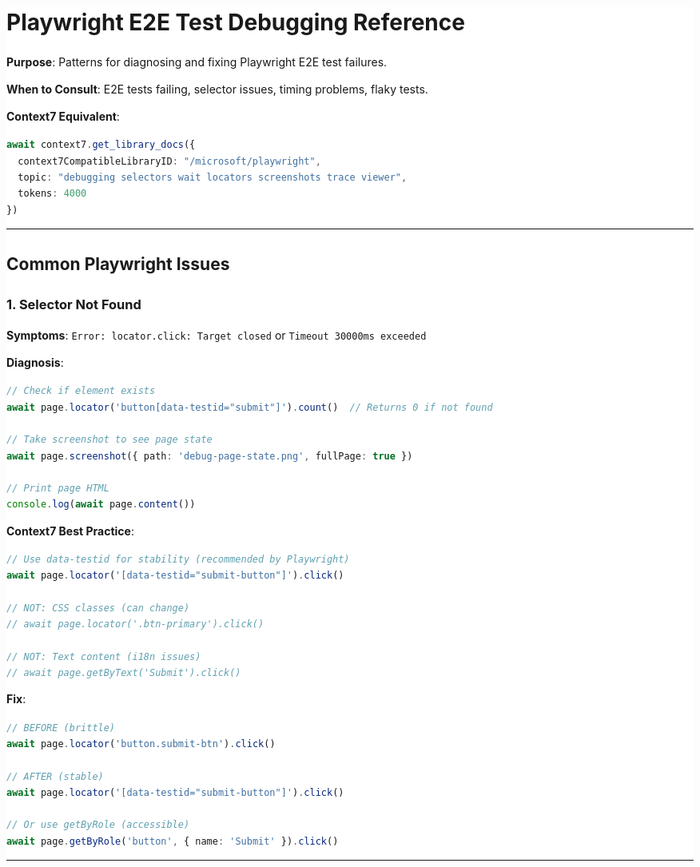 # Playwright E2E Test Debugging Reference

**Purpose**: Patterns for diagnosing and fixing Playwright E2E test failures.

**When to Consult**: E2E tests failing, selector issues, timing problems, flaky tests.

**Context7 Equivalent**:
```typescript
await context7.get_library_docs({
  context7CompatibleLibraryID: "/microsoft/playwright",
  topic: "debugging selectors wait locators screenshots trace viewer",
  tokens: 4000
})
```

---

## Common Playwright Issues

### 1. Selector Not Found

**Symptoms**: `Error: locator.click: Target closed` or `Timeout 30000ms exceeded`

**Diagnosis**:
```typescript
// Check if element exists
await page.locator('button[data-testid="submit"]').count()  // Returns 0 if not found

// Take screenshot to see page state
await page.screenshot({ path: 'debug-page-state.png', fullPage: true })

// Print page HTML
console.log(await page.content())
```

**Context7 Best Practice**:
```typescript
// Use data-testid for stability (recommended by Playwright)
await page.locator('[data-testid="submit-button"]').click()

// NOT: CSS classes (can change)
// await page.locator('.btn-primary').click()

// NOT: Text content (i18n issues)
// await page.getByText('Submit').click()
```

**Fix**:
```typescript
// BEFORE (brittle)
await page.locator('button.submit-btn').click()

// AFTER (stable)
await page.locator('[data-testid="submit-button"]').click()

// Or use getByRole (accessible)
await page.getByRole('button', { name: 'Submit' }).click()
```

---